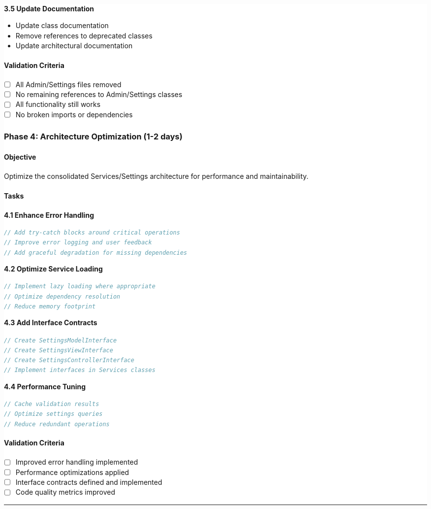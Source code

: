 **3.5 Update Documentation**
- Update class documentation
- Remove references to deprecated classes
- Update architectural documentation

#### Validation Criteria
- [ ] All Admin/Settings files removed
- [ ] No remaining references to Admin/Settings classes
- [ ] All functionality still works
- [ ] No broken imports or dependencies

### Phase 4: Architecture Optimization (1-2 days)

#### Objective
Optimize the consolidated Services/Settings architecture for performance and maintainability.

#### Tasks

**4.1 Enhance Error Handling**
```php
// Add try-catch blocks around critical operations
// Improve error logging and user feedback
// Add graceful degradation for missing dependencies
```

**4.2 Optimize Service Loading**
```php
// Implement lazy loading where appropriate
// Optimize dependency resolution
// Reduce memory footprint
```

**4.3 Add Interface Contracts**
```php
// Create SettingsModelInterface
// Create SettingsViewInterface  
// Create SettingsControllerInterface
// Implement interfaces in Services classes
```

**4.4 Performance Tuning**
```php
// Cache validation results
// Optimize settings queries
// Reduce redundant operations
```

#### Validation Criteria
- [ ] Improved error handling implemented
- [ ] Performance optimizations applied
- [ ] Interface contracts defined and implemented
- [ ] Code quality metrics improved

---
